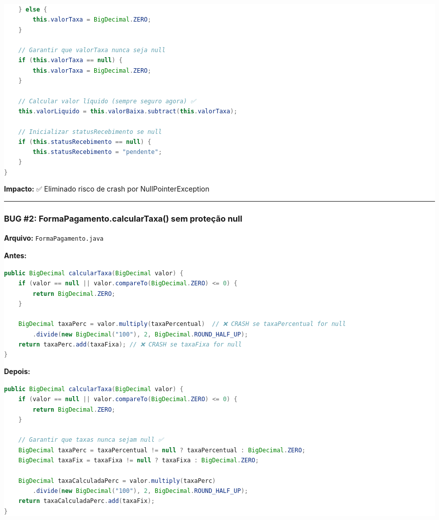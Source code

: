 ```java
    } else {
        this.valorTaxa = BigDecimal.ZERO;
    }

    // Garantir que valorTaxa nunca seja null
    if (this.valorTaxa == null) {
        this.valorTaxa = BigDecimal.ZERO;
    }

    // Calcular valor líquido (sempre seguro agora) ✅
    this.valorLiquido = this.valorBaixa.subtract(this.valorTaxa);

    // Inicializar statusRecebimento se null
    if (this.statusRecebimento == null) {
        this.statusRecebimento = "pendente";
    }
}
```

**Impacto:** ✅ Eliminado risco de crash por NullPointerException

---

### **BUG #2: FormaPagamento.calcularTaxa() sem proteção null**

**Arquivo:** `FormaPagamento.java`

**Antes:**
```java
public BigDecimal calcularTaxa(BigDecimal valor) {
    if (valor == null || valor.compareTo(BigDecimal.ZERO) <= 0) {
        return BigDecimal.ZERO;
    }

    BigDecimal taxaPerc = valor.multiply(taxaPercentual)  // ❌ CRASH se taxaPercentual for null
        .divide(new BigDecimal("100"), 2, BigDecimal.ROUND_HALF_UP);
    return taxaPerc.add(taxaFixa); // ❌ CRASH se taxaFixa for null
}
```

**Depois:**
```java
public BigDecimal calcularTaxa(BigDecimal valor) {
    if (valor == null || valor.compareTo(BigDecimal.ZERO) <= 0) {
        return BigDecimal.ZERO;
    }

    // Garantir que taxas nunca sejam null ✅
    BigDecimal taxaPerc = taxaPercentual != null ? taxaPercentual : BigDecimal.ZERO;
    BigDecimal taxaFix = taxaFixa != null ? taxaFixa : BigDecimal.ZERO;

    BigDecimal taxaCalculadaPerc = valor.multiply(taxaPerc)
        .divide(new BigDecimal("100"), 2, BigDecimal.ROUND_HALF_UP);
    return taxaCalculadaPerc.add(taxaFix);
}
```
